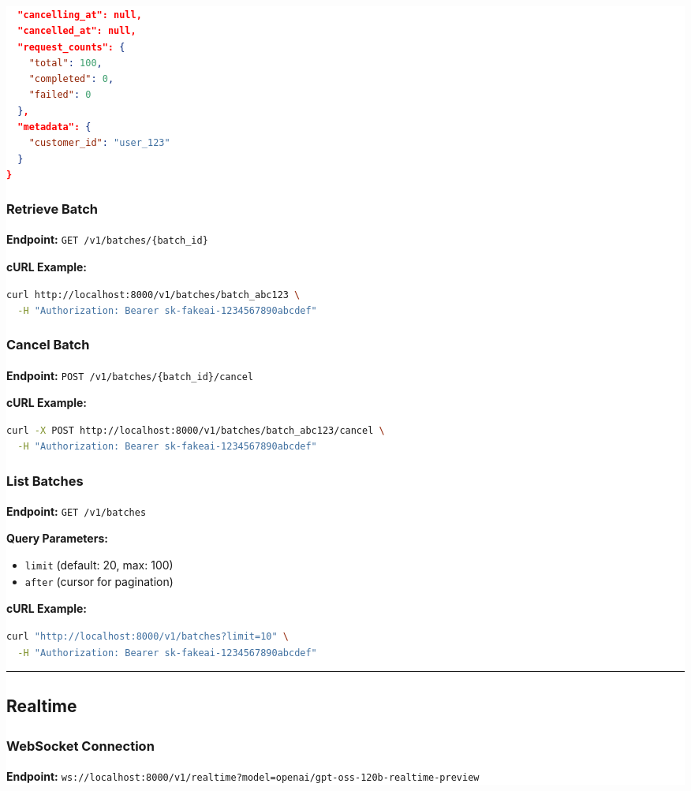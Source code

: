 ```json
  "cancelling_at": null,
  "cancelled_at": null,
  "request_counts": {
    "total": 100,
    "completed": 0,
    "failed": 0
  },
  "metadata": {
    "customer_id": "user_123"
  }
}
```

### Retrieve Batch

**Endpoint:** `GET /v1/batches/{batch_id}`

**cURL Example:**
```bash
curl http://localhost:8000/v1/batches/batch_abc123 \
  -H "Authorization: Bearer sk-fakeai-1234567890abcdef"
```

### Cancel Batch

**Endpoint:** `POST /v1/batches/{batch_id}/cancel`

**cURL Example:**
```bash
curl -X POST http://localhost:8000/v1/batches/batch_abc123/cancel \
  -H "Authorization: Bearer sk-fakeai-1234567890abcdef"
```

### List Batches

**Endpoint:** `GET /v1/batches`

**Query Parameters:**
- `limit` (default: 20, max: 100)
- `after` (cursor for pagination)

**cURL Example:**
```bash
curl "http://localhost:8000/v1/batches?limit=10" \
  -H "Authorization: Bearer sk-fakeai-1234567890abcdef"
```

---

## Realtime

### WebSocket Connection

**Endpoint:** `ws://localhost:8000/v1/realtime?model=openai/gpt-oss-120b-realtime-preview`
